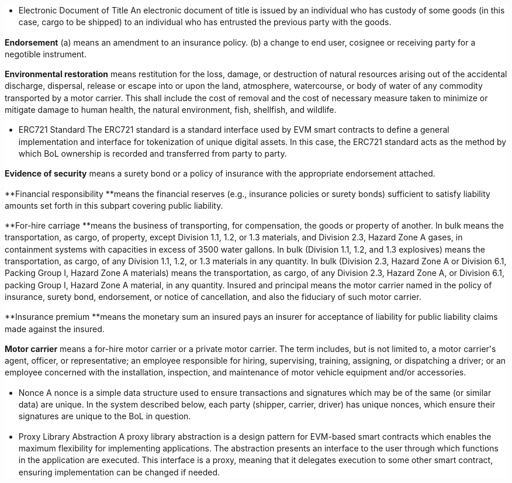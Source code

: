 * Electronic Document of Title
An electronic document of title is issued by an individual who has custody of some
goods (in this case, cargo to be shipped) to an individual who has entrusted the
previous party with the goods.

**Endorsement** (a) means an amendment to an insurance policy. (b) a change to end user, cosignee or receiving party for a negotible instrument.

**Environmental restoration** means restitution for the loss, damage, or destruction of natural resources arising out of the accidental discharge, dispersal, release or escape into or upon the land, atmosphere, watercourse, or body of water of any commodity transported by a motor carrier. This shall include the cost of removal and the cost of necessary measure taken to minimize or mitigate damage to human health, the natural environment, fish, shellfish, and wildlife.

* ERC721 Standard
The ERC721 standard is a standard interface used by EVM smart contracts to define a
general implementation and interface for tokenization of unique digital assets. In this
case, the ERC721 standard acts as the method by which BoL ownership is recorded and
transferred from party to party.

**Evidence of security** means a surety bond or a policy of insurance with the appropriate endorsement attached.

**Financial responsibility **means the financial reserves (e.g., insurance policies or surety bonds) sufficient to satisfy liability amounts set forth in this subpart covering public liability.

**For-hire carriage **means the business of transporting, for compensation, the goods or property of another.
In bulk means the transportation, as cargo, of property, except Division 1.1, 1.2, or 1.3 materials, and Division 2.3, Hazard Zone A gases, in containment systems with capacities in excess of 3500 water gallons.
In bulk (Division 1.1, 1.2, and 1.3 explosives) means the transportation, as cargo, of any Division 1.1, 1.2, or 1.3 materials in any quantity.
In bulk (Division 2.3, Hazard Zone A or Division 6.1, Packing Group I, Hazard Zone A materials) means the transportation, as cargo, of any Division 2.3, Hazard Zone A, or Division 6.1, packing Group I, Hazard Zone A material, in any quantity.
Insured and principal means the motor carrier named in the policy of insurance, surety bond, endorsement, or notice of cancellation, and also the fiduciary of such motor carrier.

**Insurance premium **means the monetary sum an insured pays an insurer for acceptance of liability for public liability claims made against the insured.

**Motor carrier** means a for-hire motor carrier or a private motor carrier. The term includes, but is not limited to, a motor carrier's agent, officer, or representative; an employee responsible for hiring, supervising, training, assigning, or dispatching a driver; or an employee concerned with the installation, inspection, and maintenance of motor vehicle equipment and/or accessories.


* Nonce
A nonce is a simple data structure used to ensure transactions and signatures which
may be of the same (or similar data) are unique. In the system described below, each
party (shipper, carrier, driver) has unique nonces, which ensure their signatures are
unique to the BoL in question.

* Proxy Library Abstraction
A proxy library abstraction is a design pattern for EVM-based smart contracts which
enables the maximum flexibility for implementing applications. The abstraction
presents an interface to the user through which functions in the application are
executed. This interface is a proxy, meaning that it delegates execution to some other
smart contract, ensuring implementation can be changed if needed.
